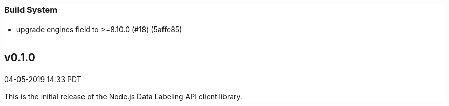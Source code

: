
### Build System

* upgrade engines field to >=8.10.0 ([#18](https://www.github.com/googleapis/nodejs-datalabeling/issues/18)) ([5affe85](https://www.github.com/googleapis/nodejs-datalabeling/commit/5affe85))

## v0.1.0

04-05-2019 14:33 PDT

This is the initial release of the Node.js Data Labeling API client library.

